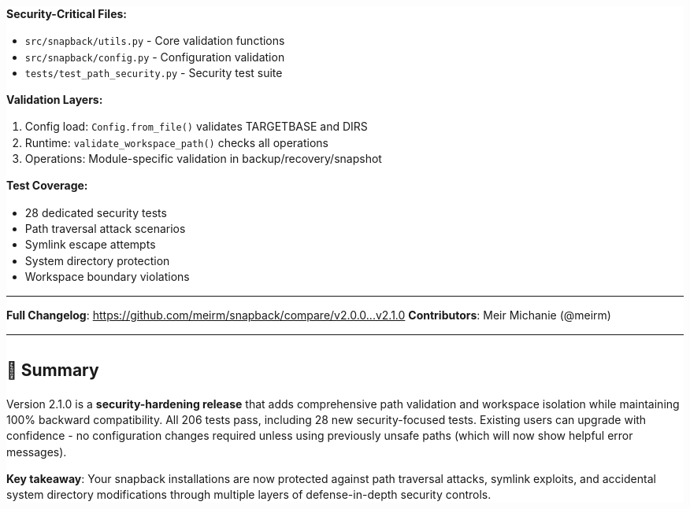 **Security-Critical Files:**
- `src/snapback/utils.py` - Core validation functions
- `src/snapback/config.py` - Configuration validation
- `tests/test_path_security.py` - Security test suite

**Validation Layers:**
1. Config load: `Config.from_file()` validates TARGETBASE and DIRS
2. Runtime: `validate_workspace_path()` checks all operations
3. Operations: Module-specific validation in backup/recovery/snapshot

**Test Coverage:**
- 28 dedicated security tests
- Path traversal attack scenarios
- Symlink escape attempts
- System directory protection
- Workspace boundary violations

---

**Full Changelog**: https://github.com/meirm/snapback/compare/v2.0.0...v2.1.0
**Contributors**: Meir Michanie (@meirm)

---

## 📝 Summary

Version 2.1.0 is a **security-hardening release** that adds comprehensive path validation and workspace isolation while maintaining 100% backward compatibility. All 206 tests pass, including 28 new security-focused tests. Existing users can upgrade with confidence - no configuration changes required unless using previously unsafe paths (which will now show helpful error messages).

**Key takeaway**: Your snapback installations are now protected against path traversal attacks, symlink exploits, and accidental system directory modifications through multiple layers of defense-in-depth security controls.
